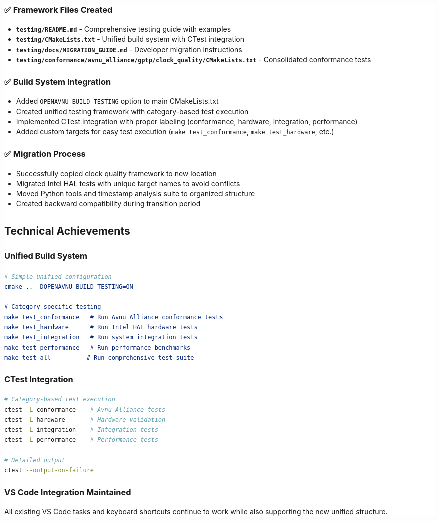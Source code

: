 ### ✅ Framework Files Created
- **`testing/README.md`** - Comprehensive testing guide with examples
- **`testing/CMakeLists.txt`** - Unified build system with CTest integration
- **`testing/docs/MIGRATION_GUIDE.md`** - Developer migration instructions
- **`testing/conformance/avnu_alliance/gptp/clock_quality/CMakeLists.txt`** - Consolidated conformance tests

### ✅ Build System Integration
- Added `OPENAVNU_BUILD_TESTING` option to main CMakeLists.txt
- Created unified testing framework with category-based test execution
- Implemented CTest integration with proper labeling (conformance, hardware, integration, performance)
- Added custom targets for easy test execution (`make test_conformance`, `make test_hardware`, etc.)

### ✅ Migration Process
- Successfully copied clock quality framework to new location
- Migrated Intel HAL tests with unique target names to avoid conflicts
- Moved Python tools and timestamp analysis suite to organized structure
- Created backward compatibility during transition period

## Technical Achievements

### Unified Build System
```cmake
# Simple unified configuration
cmake .. -DOPENAVNU_BUILD_TESTING=ON

# Category-specific testing
make test_conformance   # Run Avnu Alliance conformance tests
make test_hardware      # Run Intel HAL hardware tests
make test_integration   # Run system integration tests
make test_performance   # Run performance benchmarks
make test_all          # Run comprehensive test suite
```

### CTest Integration
```bash
# Category-based test execution
ctest -L conformance    # Avnu Alliance tests
ctest -L hardware       # Hardware validation
ctest -L integration    # Integration tests
ctest -L performance    # Performance tests

# Detailed output
ctest --output-on-failure
```

### VS Code Integration Maintained
All existing VS Code tasks and keyboard shortcuts continue to work while also supporting the new unified structure.
